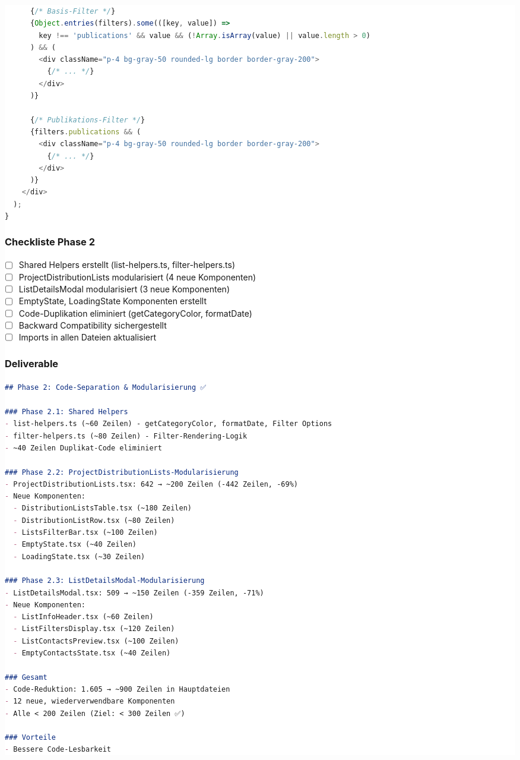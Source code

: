 ```typescript
      {/* Basis-Filter */}
      {Object.entries(filters).some(([key, value]) =>
        key !== 'publications' && value && (!Array.isArray(value) || value.length > 0)
      ) && (
        <div className="p-4 bg-gray-50 rounded-lg border border-gray-200">
          {/* ... */}
        </div>
      )}

      {/* Publikations-Filter */}
      {filters.publications && (
        <div className="p-4 bg-gray-50 rounded-lg border border-gray-200">
          {/* ... */}
        </div>
      )}
    </div>
  );
}
```

### Checkliste Phase 2

- [ ] Shared Helpers erstellt (list-helpers.ts, filter-helpers.ts)
- [ ] ProjectDistributionLists modularisiert (4 neue Komponenten)
- [ ] ListDetailsModal modularisiert (3 neue Komponenten)
- [ ] EmptyState, LoadingState Komponenten erstellt
- [ ] Code-Duplikation eliminiert (getCategoryColor, formatDate)
- [ ] Backward Compatibility sichergestellt
- [ ] Imports in allen Dateien aktualisiert

### Deliverable

```markdown
## Phase 2: Code-Separation & Modularisierung ✅

### Phase 2.1: Shared Helpers
- list-helpers.ts (~60 Zeilen) - getCategoryColor, formatDate, Filter Options
- filter-helpers.ts (~80 Zeilen) - Filter-Rendering-Logik
- ~40 Zeilen Duplikat-Code eliminiert

### Phase 2.2: ProjectDistributionLists-Modularisierung
- ProjectDistributionLists.tsx: 642 → ~200 Zeilen (-442 Zeilen, -69%)
- Neue Komponenten:
  - DistributionListsTable.tsx (~180 Zeilen)
  - DistributionListRow.tsx (~80 Zeilen)
  - ListsFilterBar.tsx (~100 Zeilen)
  - EmptyState.tsx (~40 Zeilen)
  - LoadingState.tsx (~30 Zeilen)

### Phase 2.3: ListDetailsModal-Modularisierung
- ListDetailsModal.tsx: 509 → ~150 Zeilen (-359 Zeilen, -71%)
- Neue Komponenten:
  - ListInfoHeader.tsx (~60 Zeilen)
  - ListFiltersDisplay.tsx (~120 Zeilen)
  - ListContactsPreview.tsx (~100 Zeilen)
  - EmptyContactsState.tsx (~40 Zeilen)

### Gesamt
- Code-Reduktion: 1.605 → ~900 Zeilen in Hauptdateien
- 12 neue, wiederverwendbare Komponenten
- Alle < 200 Zeilen (Ziel: < 300 Zeilen ✅)

### Vorteile
- Bessere Code-Lesbarkeit
```